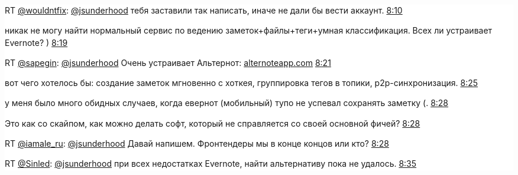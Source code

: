 </div>

<div class="tweet">

RT [@wouldntfix](https://twitter.com/wouldntfix "Александр (18́+)"): [@jsunderhood](https://twitter.com/jsunderhood "Разработчик") тебя заставили так написать, иначе не дали бы вести аккаунт.
 <a class="tweet__time" href="https://twitter.com/jsunderhood/status/640799180403941376">8:10</a>

</div>

<div class="tweet">

никак не могу найти нормальный сервис по ведению заметок+файлы+теги+умная классификация. Всех ли устраивает Evernote? \)
 <a class="tweet__time" href="https://twitter.com/jsunderhood/status/640801558951776256">8:19</a>

</div>

<div class="tweet">

RT [@sapegin](https://twitter.com/sapegin "Artem Sapegin"): [@jsunderhood](https://twitter.com/jsunderhood "Разработчик") Очень устраивает Альтернот: [alternoteapp.com](http://t.co/XYKtT307Kr "http://alternoteapp.com/")
 <a class="tweet__time" href="https://twitter.com/jsunderhood/status/640802023571619840">8:21</a>

</div>

<div class="tweet">

вот чего хотелось бы: создание заметок мгновенно с хоткея, группировка тегов в топики, p2p-синхронизация.
 <a class="tweet__time" href="https://twitter.com/jsunderhood/status/640802957647343616">8:25</a>

</div>

<div class="tweet">

у меня было много обидных случаев, когда евернот \(мобильный\) тупо не успевал сохранять заметку \(.
 <a class="tweet__time" href="https://twitter.com/jsunderhood/status/640803806222123008">8:28</a>

</div>

<div class="tweet">

Это как со скайпом, как можно делать софт, который не справляется со своей основной фичей?
 <a class="tweet__time" href="https://twitter.com/jsunderhood/status/640803850274914304">8:28</a>

</div>

<div class="tweet">

RT [@iamale\_ru](https://twitter.com/iamale_ru "Мистер Эль"): [@jsunderhood](https://twitter.com/jsunderhood "Разработчик") Давай напишем. Фронтендеры мы в конце концов или кто?
 <a class="tweet__time" href="https://twitter.com/jsunderhood/status/640803910047956992">8:28</a>

</div>

<div class="tweet">

RT [@Sinled](https://twitter.com/Sinled "Sinled"): [@jsunderhood](https://twitter.com/jsunderhood "Разработчик") при всех недостатках Evernote, найти альтернативу пока не удалось.
 <a class="tweet__time" href="https://twitter.com/jsunderhood/status/640805516927635456">8:35</a>
